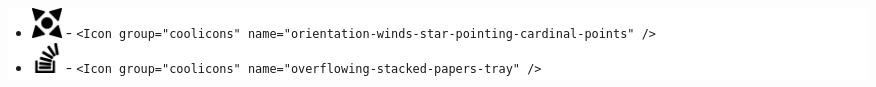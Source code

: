  - <img src="./coolicons/orientation-winds-star-pointing-cardinal-points.png" height="30" width="30" /> - `<Icon group="coolicons" name="orientation-winds-star-pointing-cardinal-points" />`
 - <img src="./coolicons/overflowing-stacked-papers-tray.png" height="30" width="30" /> - `<Icon group="coolicons" name="overflowing-stacked-papers-tray" />`